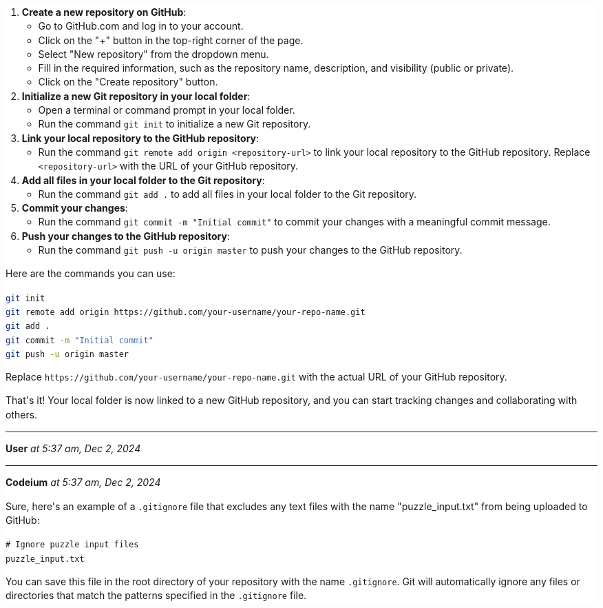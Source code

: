 1. **Create a new repository on GitHub**:
	* Go to GitHub.com and log in to your account.
	* Click on the "+" button in the top-right corner of the page.
	* Select "New repository" from the dropdown menu.
	* Fill in the required information, such as the repository name, description, and visibility (public or private).
	* Click on the "Create repository" button.
2. **Initialize a new Git repository in your local folder**:
	* Open a terminal or command prompt in your local folder.
	* Run the command `git init` to initialize a new Git repository.
3. **Link your local repository to the GitHub repository**:
	* Run the command `git remote add origin <repository-url>` to link your local repository to the GitHub repository. Replace `<repository-url>` with the URL of your GitHub repository.
4. **Add all files in your local folder to the Git repository**:
	* Run the command `git add .` to add all files in your local folder to the Git repository.
5. **Commit your changes**:
	* Run the command `git commit -m "Initial commit"` to commit your changes with a meaningful commit message.
6. **Push your changes to the GitHub repository**:
	* Run the command `git push -u origin master` to push your changes to the GitHub repository.

Here are the commands you can use:

```bash
git init
git remote add origin https://github.com/your-username/your-repo-name.git
git add .
git commit -m "Initial commit"
git push -u origin master
```

Replace `https://github.com/your-username/your-repo-name.git` with the actual URL of your GitHub repository.

That's it! Your local folder is now linked to a new GitHub repository, and you can start tracking changes and collaborating with others.

---

**User** _at 5:37 am, Dec 2, 2024_



---

**Codeium** _at 5:37 am, Dec 2, 2024_

Sure, here's an example of a `.gitignore` file that excludes any text files with the name "puzzle_input.txt" from being uploaded to GitHub:

```
# Ignore puzzle input files
puzzle_input.txt
```

You can save this file in the root directory of your repository with the name `.gitignore`. Git will automatically ignore any files or directories that match the patterns specified in the `.gitignore` file.
